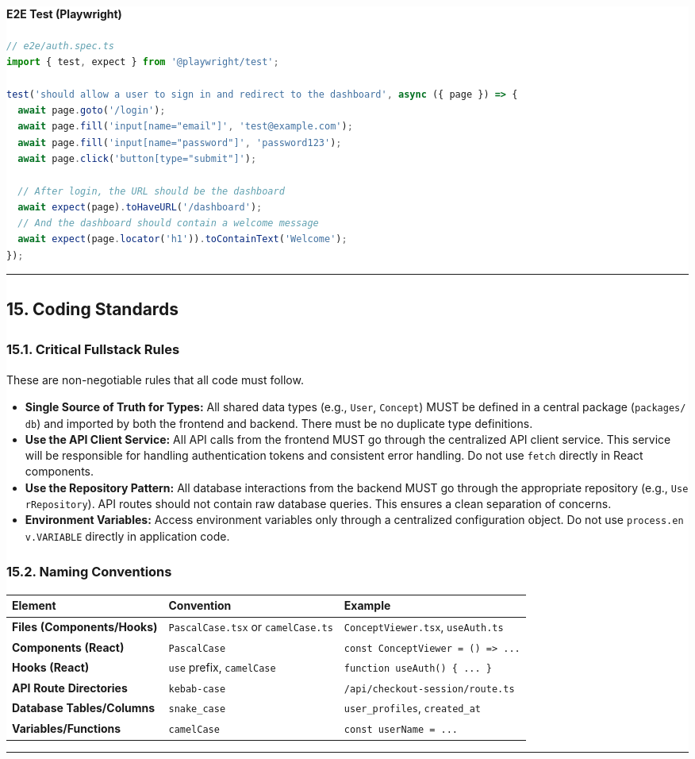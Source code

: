 #### E2E Test (Playwright)
```typescript
// e2e/auth.spec.ts
import { test, expect } from '@playwright/test';

test('should allow a user to sign in and redirect to the dashboard', async ({ page }) => {
  await page.goto('/login');
  await page.fill('input[name="email"]', 'test@example.com');
  await page.fill('input[name="password"]', 'password123');
  await page.click('button[type="submit"]');

  // After login, the URL should be the dashboard
  await expect(page).toHaveURL('/dashboard');
  // And the dashboard should contain a welcome message
  await expect(page.locator('h1')).toContainText('Welcome');
});
```

---


## 15. Coding Standards

### 15.1. Critical Fullstack Rules

These are non-negotiable rules that all code must follow.

- **Single Source of Truth for Types:** All shared data types (e.g., `User`, `Concept`) MUST be defined in a central package (`packages/db`) and imported by both the frontend and backend. There must be no duplicate type definitions.
- **Use the API Client Service:** All API calls from the frontend MUST go through the centralized API client service. This service will be responsible for handling authentication tokens and consistent error handling. Do not use `fetch` directly in React components.
- **Use the Repository Pattern:** All database interactions from the backend MUST go through the appropriate repository (e.g., `UserRepository`). API routes should not contain raw database queries. This ensures a clean separation of concerns.
- **Environment Variables:** Access environment variables only through a centralized configuration object. Do not use `process.env.VARIABLE` directly in application code.

### 15.2. Naming Conventions

| Element | Convention | Example |
| :--- | :--- | :--- |
| **Files (Components/Hooks)** | `PascalCase.tsx` or `camelCase.ts` | `ConceptViewer.tsx`, `useAuth.ts` |
| **Components (React)** | `PascalCase` | `const ConceptViewer = () => ...` |
| **Hooks (React)** | `use` prefix, `camelCase` | `function useAuth() { ... }` |
| **API Route Directories** | `kebab-case` | `/api/checkout-session/route.ts` |
| **Database Tables/Columns**| `snake_case` | `user_profiles`, `created_at` |
| **Variables/Functions** | `camelCase` | `const userName = ...` |

---